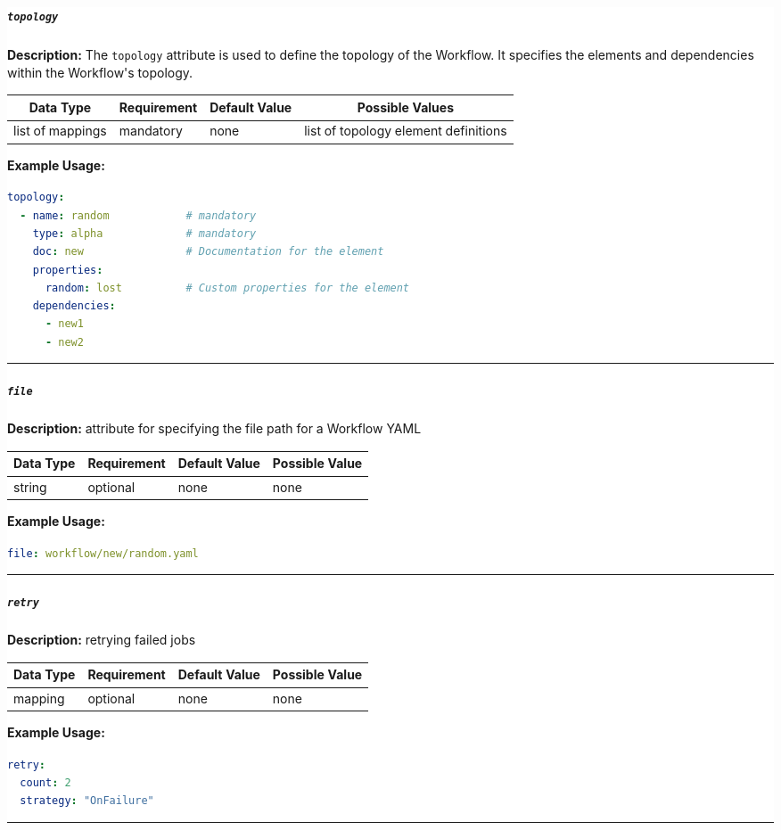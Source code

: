 ##### **`topology`**

**Description:** The `topology` attribute is used to define the topology of the Workflow. It specifies the elements and dependencies within the Workflow's topology.

| Data Type | Requirement | Default Value | Possible Values |
| --- | --- | --- | --- |
| list of mappings | mandatory | none | list of topology element definitions |

**Example Usage:**

```yaml
topology:
  - name: random            # mandatory
    type: alpha             # mandatory
    doc: new                # Documentation for the element
    properties:
      random: lost          # Custom properties for the element
    dependencies:
      - new1
      - new2
```

---

##### **`file`**

<b>Description:</b> attribute for specifying the file path for a Workflow YAML  <br>

| **Data Type**   | **Requirement** | **Default Value** | **Possible Value** |
|-------------|-------------|---------------|----------------|
| string      | optional    | none          | none           |

<b>Example Usage:</b>

```yaml
file: workflow/new/random.yaml
```

---

##### **`retry`**
<b>Description:</b> retrying failed jobs  <br>

| **Data Type**   | **Requirement** | **Default Value** | **Possible Value** |
|-------------|-------------|---------------|----------------|
| mapping     | optional    | none          | none           |

<b>Example Usage:</b>

```yaml
retry: 
  count: 2 
  strategy: "OnFailure" 
```

---